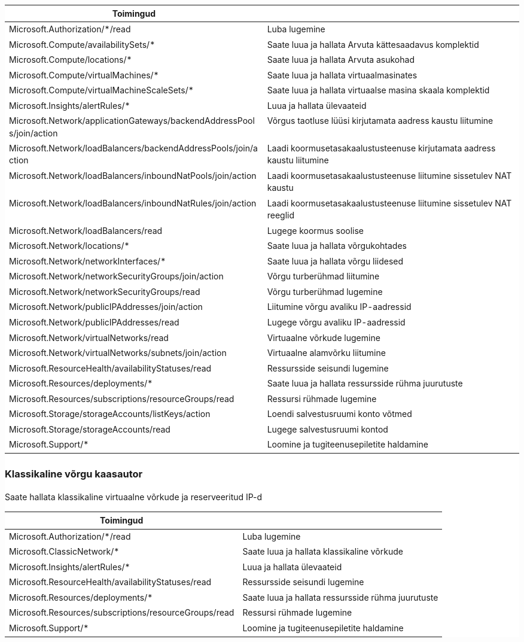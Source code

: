 | **Toimingud** ||
| ------- | ------ |
| Microsoft.Authorization/*/read | Luba lugemine |
| Microsoft.Compute/availabilitySets/* | Saate luua ja hallata Arvuta kättesaadavus komplektid |
| Microsoft.Compute/locations/* | Saate luua ja hallata Arvuta asukohad |
| Microsoft.Compute/virtualMachines/* | Saate luua ja hallata virtuaalmasinates |
| Microsoft.Compute/virtualMachineScaleSets/* | Saate luua ja hallata virtuaalse masina skaala komplektid |
| Microsoft.Insights/alertRules/* | Luua ja hallata ülevaateid |
| Microsoft.Network/applicationGateways/backendAddressPools/join/action | Võrgus taotluse lüüsi kirjutamata aadress kaustu liitumine |
| Microsoft.Network/loadBalancers/backendAddressPools/join/action | Laadi koormusetasakaalustusteenuse kirjutamata aadress kaustu liitumine |
| Microsoft.Network/loadBalancers/inboundNatPools/join/action | Laadi koormusetasakaalustusteenuse liitumine sissetulev NAT kaustu |
| Microsoft.Network/loadBalancers/inboundNatRules/join/action | Laadi koormusetasakaalustusteenuse liitumine sissetulev NAT reeglid |
| Microsoft.Network/loadBalancers/read | Lugege koormus soolise |
| Microsoft.Network/locations/* | Saate luua ja hallata võrgukohtades |
| Microsoft.Network/networkInterfaces/* | Saate luua ja hallata võrgu liidesed |
| Microsoft.Network/networkSecurityGroups/join/action | Võrgu turberühmad liitumine |
| Microsoft.Network/networkSecurityGroups/read | Võrgu turberühmad lugemine |
| Microsoft.Network/publicIPAddresses/join/action | Liitumine võrgu avaliku IP-aadressid |
| Microsoft.Network/publicIPAddresses/read | Lugege võrgu avaliku IP-aadressid |
| Microsoft.Network/virtualNetworks/read | Virtuaalne võrkude lugemine |
| Microsoft.Network/virtualNetworks/subnets/join/action | Virtuaalne alamvõrku liitumine |
| Microsoft.ResourceHealth/availabilityStatuses/read | Ressursside seisundi lugemine |
| Microsoft.Resources/deployments/* | Saate luua ja hallata ressursside rühma juurutuste |
| Microsoft.Resources/subscriptions/resourceGroups/read | Ressursi rühmade lugemine |  
| Microsoft.Storage/storageAccounts/listKeys/action | Loendi salvestusruumi konto võtmed |
| Microsoft.Storage/storageAccounts/read | Lugege salvestusruumi kontod |
| Microsoft.Support/* | Loomine ja tugiteenusepiletite haldamine |

### <a name="classic-network-contributor"></a>Klassikaline võrgu kaasautor
Saate hallata klassikaline virtuaalne võrkude ja reserveeritud IP-d

| **Toimingud** ||
| ------- | ------ |
| Microsoft.Authorization/*/read | Luba lugemine |
| Microsoft.ClassicNetwork/* | Saate luua ja hallata klassikaline võrkude |
| Microsoft.Insights/alertRules/* | Luua ja hallata ülevaateid |
| Microsoft.ResourceHealth/availabilityStatuses/read | Ressursside seisundi lugemine |
| Microsoft.Resources/deployments/* | Saate luua ja hallata ressursside rühma juurutuste |
| Microsoft.Resources/subscriptions/resourceGroups/read | Ressursi rühmade lugemine |  
| Microsoft.Support/* | Loomine ja tugiteenusepiletite haldamine |
